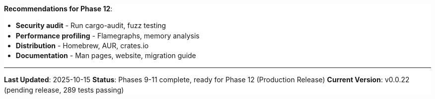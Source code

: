 **Recommendations for Phase 12**:
- **Security audit** - Run cargo-audit, fuzz testing
- **Performance profiling** - Flamegraphs, memory analysis
- **Distribution** - Homebrew, AUR, crates.io
- **Documentation** - Man pages, website, migration guide

---

**Last Updated**: 2025-10-15
**Status**: Phases 9-11 complete, ready for Phase 12 (Production Release)
**Current Version**: v0.0.22 (pending release, 289 tests passing)
